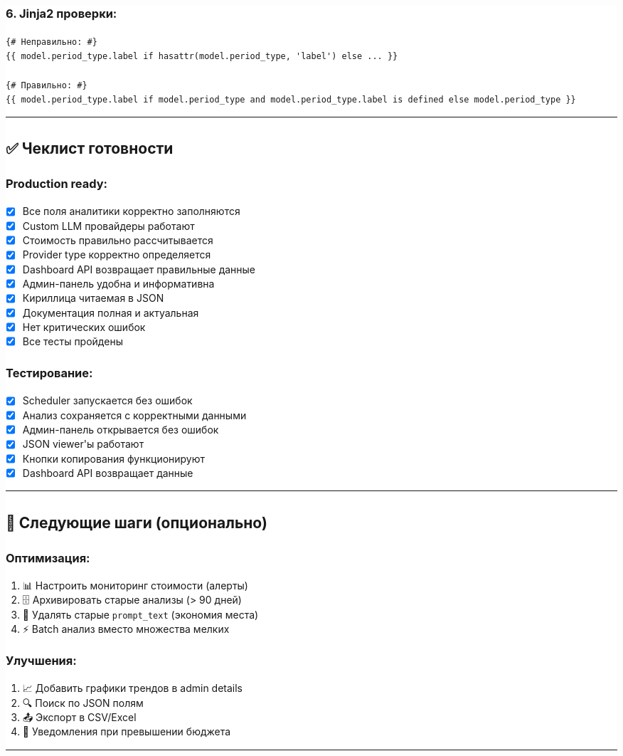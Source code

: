 ### 6. Jinja2 проверки:

```jinja2
{# Неправильно: #}
{{ model.period_type.label if hasattr(model.period_type, 'label') else ... }}

{# Правильно: #}
{{ model.period_type.label if model.period_type and model.period_type.label is defined else model.period_type }}
```

---

## ✅ Чеклист готовности

### Production ready:
- [x] Все поля аналитики корректно заполняются
- [x] Custom LLM провайдеры работают
- [x] Стоимость правильно рассчитывается
- [x] Provider type корректно определяется
- [x] Dashboard API возвращает правильные данные
- [x] Админ-панель удобна и информативна
- [x] Кириллица читаемая в JSON
- [x] Документация полная и актуальная
- [x] Нет критических ошибок
- [x] Все тесты пройдены

### Тестирование:
- [x] Scheduler запускается без ошибок
- [x] Анализ сохраняется с корректными данными
- [x] Админ-панель открывается без ошибок
- [x] JSON viewer'ы работают
- [x] Кнопки копирования функционируют
- [x] Dashboard API возвращает данные

---

## 🚀 Следующие шаги (опционально)

### Оптимизация:
1. 📊 Настроить мониторинг стоимости (алерты)
2. 🗄️ Архивировать старые анализы (> 90 дней)
3. 💾 Удалять старые `prompt_text` (экономия места)
4. ⚡ Batch анализ вместо множества мелких

### Улучшения:
1. 📈 Добавить графики трендов в admin details
2. 🔍 Поиск по JSON полям
3. 📤 Экспорт в CSV/Excel
4. 🔔 Уведомления при превышении бюджета

---